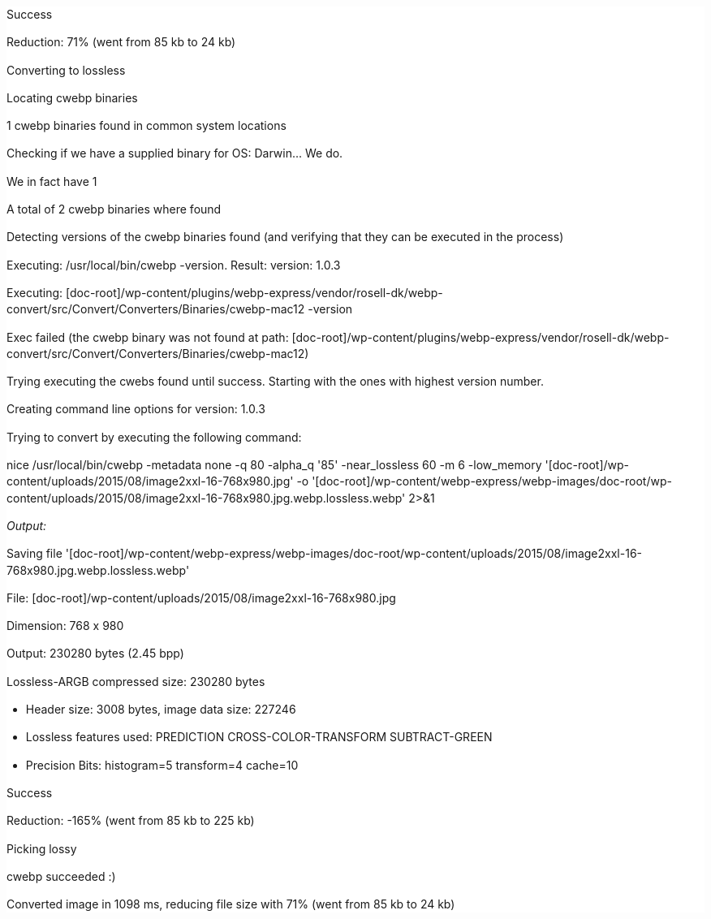 Success

Reduction: 71% (went from 85 kb to 24 kb)


Converting to lossless

Locating cwebp binaries

1 cwebp binaries found in common system locations

Checking if we have a supplied binary for OS: Darwin... We do.

We in fact have 1

A total of 2 cwebp binaries where found

Detecting versions of the cwebp binaries found (and verifying that they can be executed in the process)

Executing: /usr/local/bin/cwebp -version. Result: version: 1.0.3

Executing: [doc-root]/wp-content/plugins/webp-express/vendor/rosell-dk/webp-convert/src/Convert/Converters/Binaries/cwebp-mac12 -version

Exec failed (the cwebp binary was not found at path: [doc-root]/wp-content/plugins/webp-express/vendor/rosell-dk/webp-convert/src/Convert/Converters/Binaries/cwebp-mac12)

Trying executing the cwebs found until success. Starting with the ones with highest version number.

Creating command line options for version: 1.0.3

Trying to convert by executing the following command:

nice /usr/local/bin/cwebp -metadata none -q 80 -alpha_q '85' -near_lossless 60 -m 6 -low_memory '[doc-root]/wp-content/uploads/2015/08/image2xxl-16-768x980.jpg' -o '[doc-root]/wp-content/webp-express/webp-images/doc-root/wp-content/uploads/2015/08/image2xxl-16-768x980.jpg.webp.lossless.webp' 2>&1


*Output:* 

Saving file '[doc-root]/wp-content/webp-express/webp-images/doc-root/wp-content/uploads/2015/08/image2xxl-16-768x980.jpg.webp.lossless.webp'

File:      [doc-root]/wp-content/uploads/2015/08/image2xxl-16-768x980.jpg

Dimension: 768 x 980

Output:    230280 bytes (2.45 bpp)

Lossless-ARGB compressed size: 230280 bytes

  * Header size: 3008 bytes, image data size: 227246

  * Lossless features used: PREDICTION CROSS-COLOR-TRANSFORM SUBTRACT-GREEN

  * Precision Bits: histogram=5 transform=4 cache=10


Success

Reduction: -165% (went from 85 kb to 225 kb)


Picking lossy

cwebp succeeded :)


Converted image in 1098 ms, reducing file size with 71% (went from 85 kb to 24 kb)

